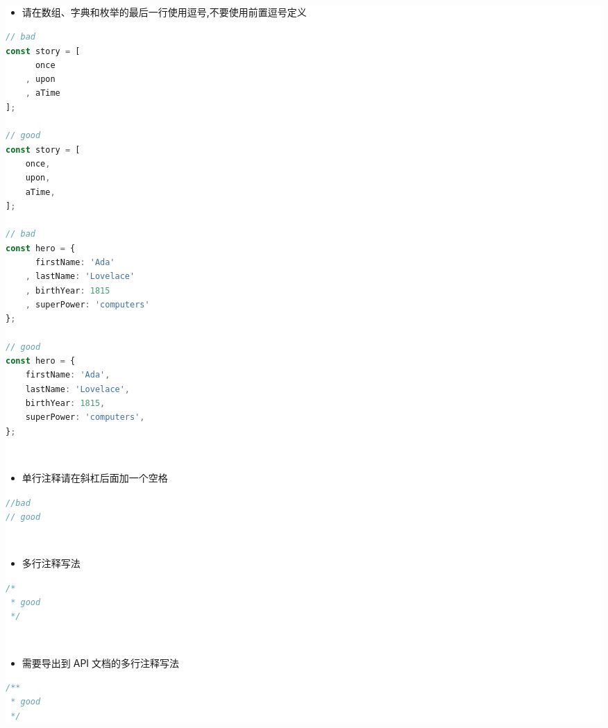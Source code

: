 - 请在数组、字典和枚举的最后一行使用逗号,不要使用前置逗号定义

```ts
// bad
const story = [
      once
    , upon
    , aTime
];

// good
const story = [
    once,
    upon,
    aTime,
];

// bad
const hero = {
      firstName: 'Ada'
    , lastName: 'Lovelace'
    , birthYear: 1815
    , superPower: 'computers'
};

// good
const hero = {
    firstName: 'Ada',
    lastName: 'Lovelace',
    birthYear: 1815,
    superPower: 'computers',
};
```
<br>

- 单行注释请在斜杠后面加一个空格

```js
//bad
// good
```
<br>

- 多行注释写法

```js
/*
 * good
 */
```
<br>

- 需要导出到 API 文档的多行注释写法

```js
/**
 * good
 */
```
